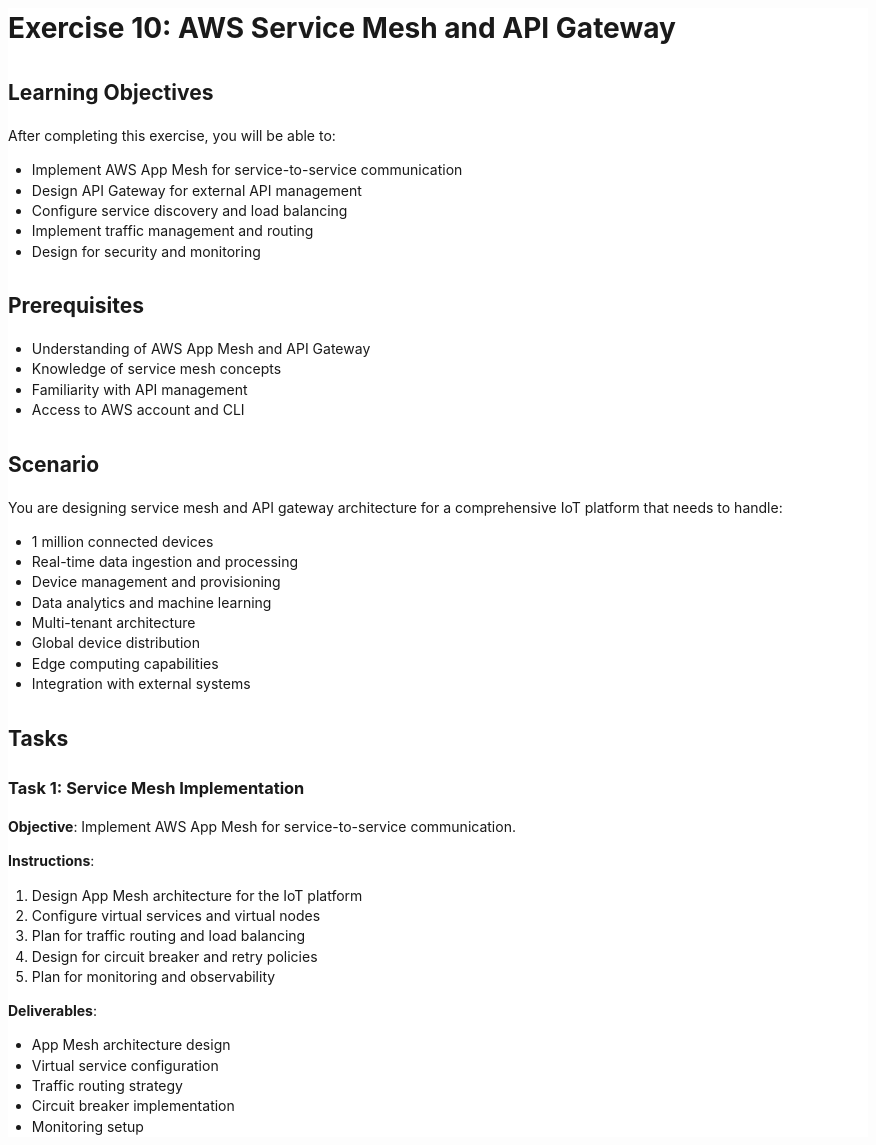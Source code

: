 # Exercise 10: AWS Service Mesh and API Gateway

## Learning Objectives

After completing this exercise, you will be able to:
- Implement AWS App Mesh for service-to-service communication
- Design API Gateway for external API management
- Configure service discovery and load balancing
- Implement traffic management and routing
- Design for security and monitoring

## Prerequisites

- Understanding of AWS App Mesh and API Gateway
- Knowledge of service mesh concepts
- Familiarity with API management
- Access to AWS account and CLI

## Scenario

You are designing service mesh and API gateway architecture for a comprehensive IoT platform that needs to handle:
- 1 million connected devices
- Real-time data ingestion and processing
- Device management and provisioning
- Data analytics and machine learning
- Multi-tenant architecture
- Global device distribution
- Edge computing capabilities
- Integration with external systems

## Tasks

### Task 1: Service Mesh Implementation

**Objective**: Implement AWS App Mesh for service-to-service communication.

**Instructions**:
1. Design App Mesh architecture for the IoT platform
2. Configure virtual services and virtual nodes
3. Plan for traffic routing and load balancing
4. Design for circuit breaker and retry policies
5. Plan for monitoring and observability

**Deliverables**:
- App Mesh architecture design
- Virtual service configuration
- Traffic routing strategy
- Circuit breaker implementation
- Monitoring setup
